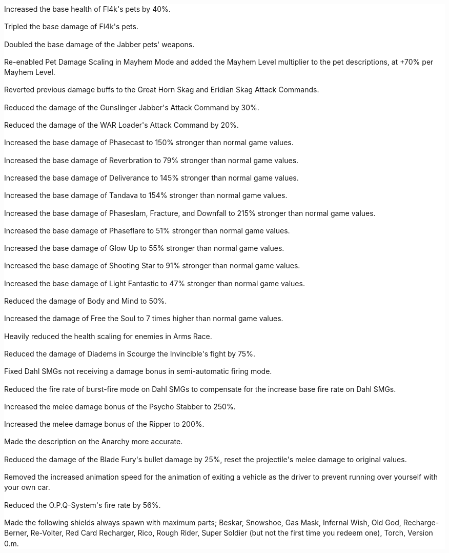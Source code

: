 Increased the base health of Fl4k's pets by 40%.

Tripled the base damage of Fl4k's pets.

Doubled the base damage of the Jabber pets' weapons.

Re-enabled Pet Damage Scaling in Mayhem Mode and added the Mayhem Level multiplier to the pet descriptions, at +70% per Mayhem Level.

Reverted previous damage buffs to the Great Horn Skag and Eridian Skag Attack Commands.

Reduced the damage of the Gunslinger Jabber's Attack Command by 30%.

Reduced the damage of the WAR Loader's Attack Command by 20%.

Increased the base damage of Phasecast to 150% stronger than normal game values.

Increased the base damage of Reverbration to 79% stronger than normal game values.

Increased the base damage of Deliverance to 145% stronger than normal game values.

Increased the base damage of Tandava to 154% stronger than normal game values.

Increased the base damage of Phaseslam, Fracture, and Downfall to 215% stronger than normal game values.

Increased the base damage of Phaseflare to 51% stronger than normal game values.

Increased the base damage of Glow Up to 55% stronger than normal game values.

Increased the base damage of Shooting Star to 91% stronger than normal game values.

Increased the base damage of Light Fantastic to 47% stronger than normal game values.

Reduced the damage of Body and Mind to 50%.

Increased the damage of Free the Soul to 7 times higher than normal game values.

Heavily reduced the health scaling for enemies in Arms Race.

Reduced the damage of Diadems in Scourge the Invincible's fight by 75%.

Fixed Dahl SMGs not receiving a damage bonus in semi-automatic firing mode.

Reduced the fire rate of burst-fire mode on Dahl SMGs to compensate for the increase base fire rate on Dahl SMGs. 

Increased the melee damage bonus of the Psycho Stabber to 250%.

Increased the melee damage bonus of the Ripper to 200%.

Made the description on the Anarchy more accurate.

Reduced the damage of the Blade Fury's bullet damage by 25%, reset the projectile's melee damage to original values.

Removed the increased animation speed for the animation of exiting a vehicle as the driver to prevent running over yourself with your own car.

Reduced the O.P.Q-System's fire rate by 56%.

Made the following shields always spawn with maximum parts; Beskar, Snowshoe, Gas Mask, Infernal Wish, Old God, Recharge-Berner, Re-Volter, Red Card Recharger, Rico, Rough Rider, Super Soldier (but not the first time you redeem one), Torch, Version 0.m.
